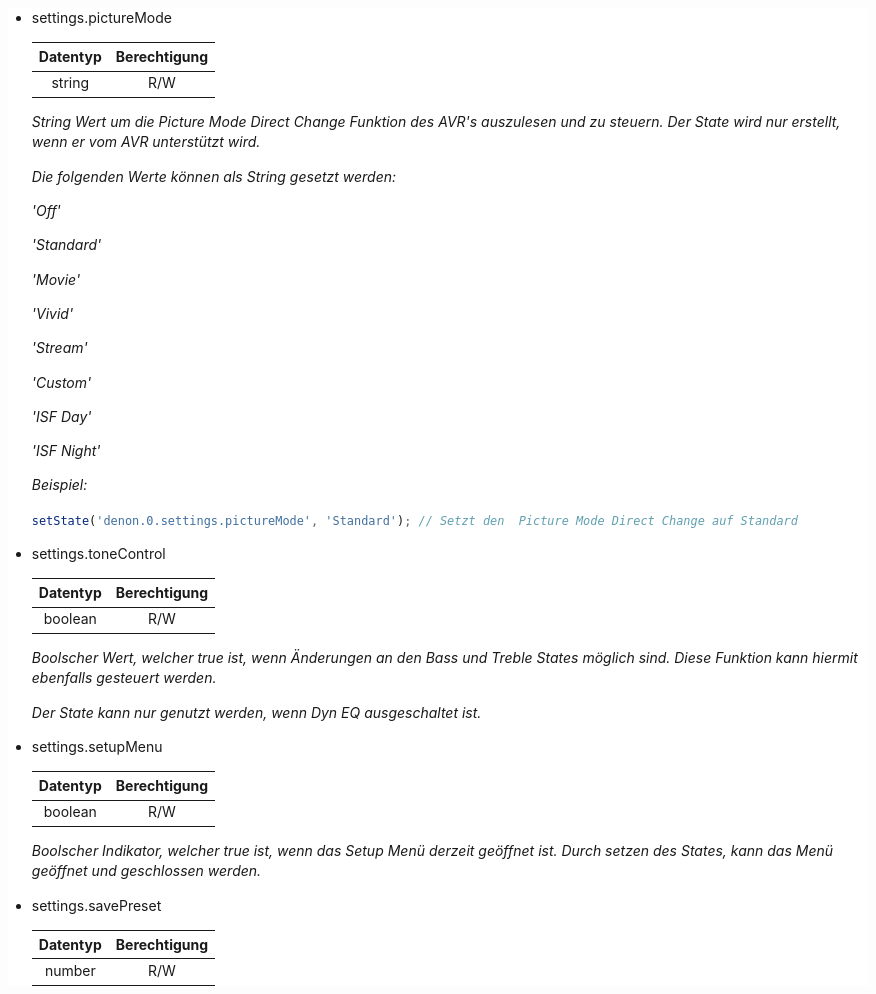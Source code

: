 * settings.pictureMode

    |Datentyp|Berechtigung|                                                                       
    |:---:|:---:|
    |string|R/W|

   *String Wert um die Picture Mode Direct Change Funktion des AVR's auszulesen und zu steuern. 
   Der State wird nur erstellt, wenn er vom AVR unterstützt wird.*
   
   *Die folgenden Werte können als String gesetzt werden:*
   
   *'Off'* 
   
   *'Standard'*
   
   *'Movie'*
   
   *'Vivid'*
   
   *'Stream'*
    
   *'Custom'*
   
   *'ISF Day'*
   
   *'ISF Night'*
   
   *Beispiel:*
   
   ```javascript
   setState('denon.0.settings.pictureMode', 'Standard'); // Setzt den  Picture Mode Direct Change auf Standard
   ```
   
* settings.toneControl

    |Datentyp|Berechtigung|
    |:---:|:---:|
    |boolean|R/W|
    
   *Boolscher Wert, welcher true ist, wenn Änderungen an den Bass und Treble States möglich sind. Diese Funktion kann hiermit 
   ebenfalls gesteuert werden.*
   
   *Der State kann nur genutzt werden, wenn Dyn EQ ausgeschaltet ist.*
   
* settings.setupMenu

    |Datentyp|Berechtigung|
    |:---:|:---:|
    |boolean|R/W|

   *Boolscher Indikator, welcher true ist, wenn das Setup Menü derzeit geöffnet ist.
   Durch setzen des States, kann das Menü geöffnet und geschlossen werden.*

* settings.savePreset

    |Datentyp|Berechtigung|
    |:---:|:---:|
    |number|R/W|
